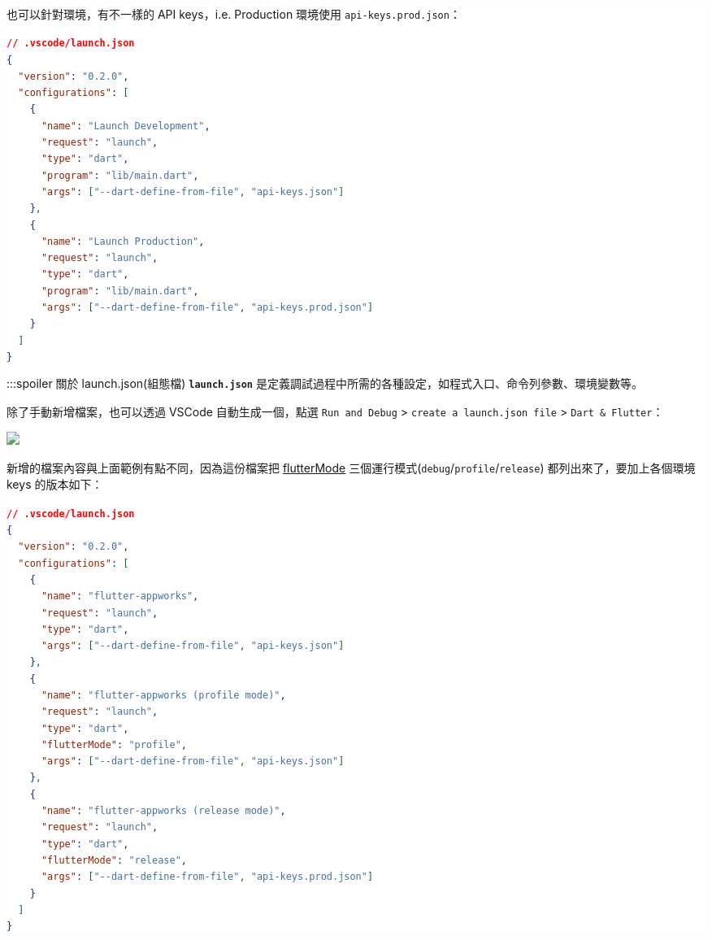 也可以針對環境，有不一樣的 API keys，i.e. Production 環境使用 `api-keys.prod.json`：

```json
// .vscode/launch.json
{
  "version": "0.2.0",
  "configurations": [
    {
      "name": "Launch Development",
      "request": "launch",
      "type": "dart",
      "program": "lib/main.dart",
      "args": ["--dart-define-from-file", "api-keys.json"]
    },
    {
      "name": "Launch Production",
      "request": "launch",
      "type": "dart",
      "program": "lib/main.dart",
      "args": ["--dart-define-from-file", "api-keys.prod.json"]
    }
  ]
}
```

:::spoiler 關於 launch.json(組態檔)
**`launch.json`** 是定義調試過程中所需的各種設定，如程式入口、命令列參數、環境變數等。

除了手動新增檔案，也可以透過 VSCode 自動生成一個，點選 `Run and Debug` > `create a launch.json file` > `Dart & Flutter`：

![](https://hackmd.io/_uploads/HydUmehE2.png)

新增的檔案內容與上面範例有點不同，因為這份檔案把 [flutterMode](https://docs.flutter.dev/testing/build-modes) 三個運行模式(`debug`/`profile`/`release`) 都列出來了，要加上各個環境 keys 的版本如下：

```json
// .vscode/launch.json
{
  "version": "0.2.0",
  "configurations": [
    {
      "name": "flutter-appworks",
      "request": "launch",
      "type": "dart",
      "args": ["--dart-define-from-file", "api-keys.json"]
    },
    {
      "name": "flutter-appworks (profile mode)",
      "request": "launch",
      "type": "dart",
      "flutterMode": "profile",
      "args": ["--dart-define-from-file", "api-keys.json"]
    },
    {
      "name": "flutter-appworks (release mode)",
      "request": "launch",
      "type": "dart",
      "flutterMode": "release",
      "args": ["--dart-define-from-file", "api-keys.prod.json"]
    }
  ]
}
```
